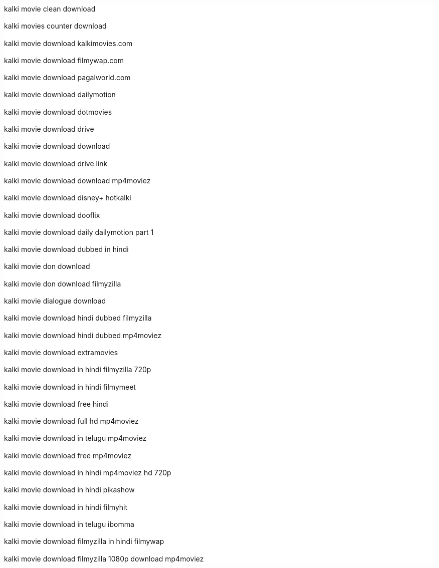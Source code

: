 kalki movie clean download

kalki movies counter download

kalki movie download kalkimovies.com

kalki movie download filmywap.com

kalki movie download pagalworld.com

kalki movie download dailymotion

kalki movie download dotmovies

kalki movie download drive

kalki movie download download

kalki movie download drive link

kalki movie download download mp4moviez

kalki movie download disney+ hotkalki

kalki movie download dooflix

kalki movie download daily dailymotion part 1

kalki movie download dubbed in hindi

kalki movie don download

kalki movie don download filmyzilla

kalki movie dialogue download

kalki movie download hindi dubbed filmyzilla

kalki movie download hindi dubbed mp4moviez

kalki movie download extramovies

kalki movie download in hindi filmyzilla 720p

kalki movie download in hindi filmymeet

kalki movie download free hindi

kalki movie download full hd mp4moviez

kalki movie download in telugu mp4moviez

kalki movie download free mp4moviez

kalki movie download in hindi mp4moviez hd 720p

kalki movie download in hindi pikashow

kalki movie download in hindi filmyhit

kalki movie download in telugu ibomma

kalki movie download filmyzilla in hindi filmywap

kalki movie download filmyzilla 1080p download mp4moviez
